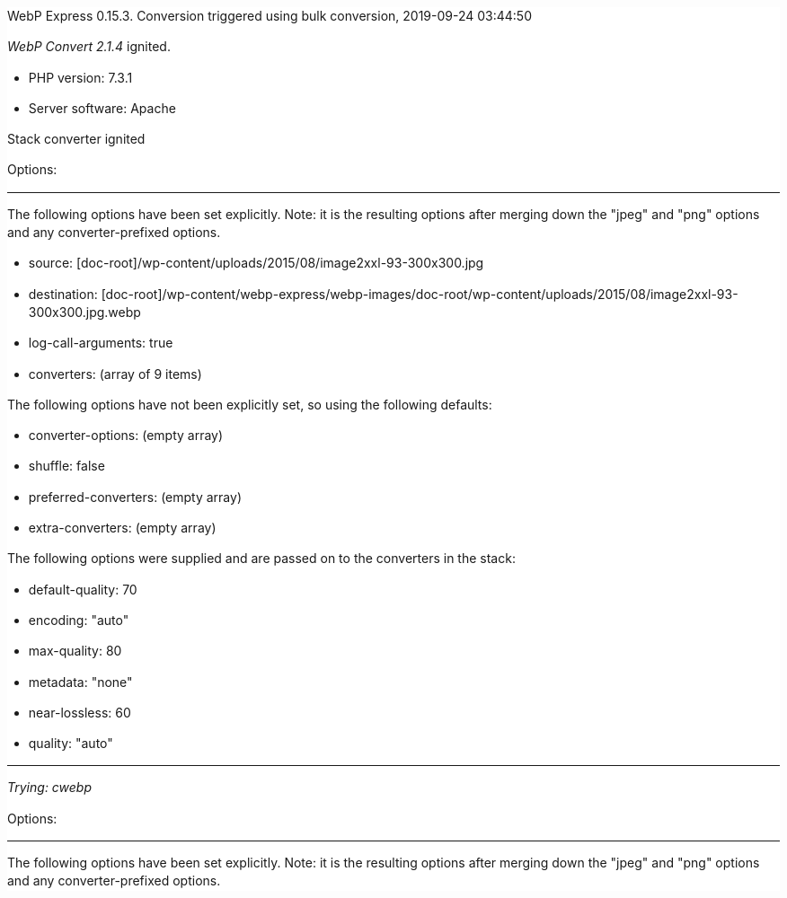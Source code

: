 WebP Express 0.15.3. Conversion triggered using bulk conversion, 2019-09-24 03:44:50


*WebP Convert 2.1.4*  ignited.

- PHP version: 7.3.1

- Server software: Apache


Stack converter ignited


Options:

------------

The following options have been set explicitly. Note: it is the resulting options after merging down the "jpeg" and "png" options and any converter-prefixed options.

- source: [doc-root]/wp-content/uploads/2015/08/image2xxl-93-300x300.jpg

- destination: [doc-root]/wp-content/webp-express/webp-images/doc-root/wp-content/uploads/2015/08/image2xxl-93-300x300.jpg.webp

- log-call-arguments: true

- converters: (array of 9 items)


The following options have not been explicitly set, so using the following defaults:

- converter-options: (empty array)

- shuffle: false

- preferred-converters: (empty array)

- extra-converters: (empty array)


The following options were supplied and are passed on to the converters in the stack:

- default-quality: 70

- encoding: "auto"

- max-quality: 80

- metadata: "none"

- near-lossless: 60

- quality: "auto"

------------



*Trying: cwebp* 


Options:

------------

The following options have been set explicitly. Note: it is the resulting options after merging down the "jpeg" and "png" options and any converter-prefixed options.
